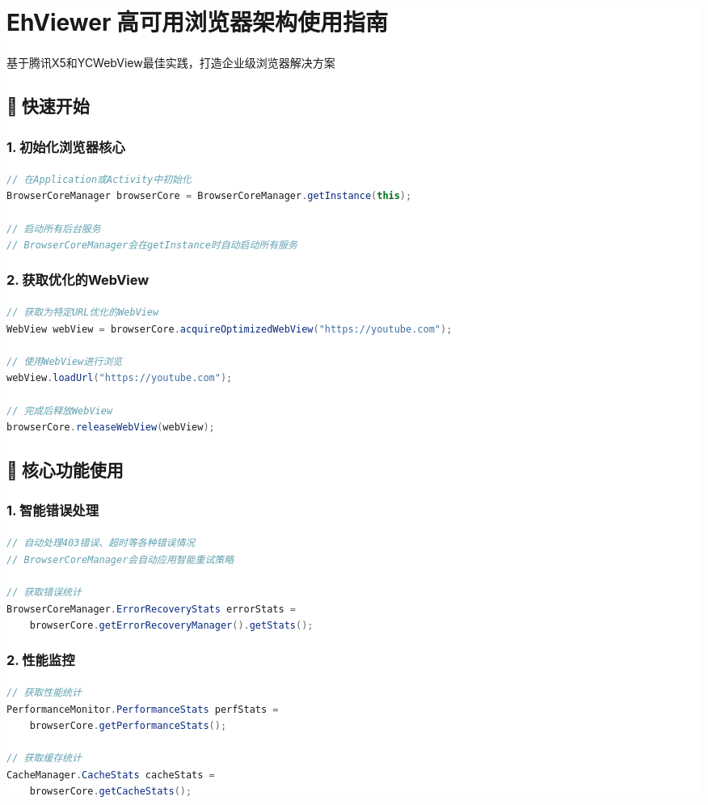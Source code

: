 # EhViewer 高可用浏览器架构使用指南

基于腾讯X5和YCWebView最佳实践，打造企业级浏览器解决方案

## 🚀 快速开始

### 1. 初始化浏览器核心

```java
// 在Application或Activity中初始化
BrowserCoreManager browserCore = BrowserCoreManager.getInstance(this);

// 启动所有后台服务
// BrowserCoreManager会在getInstance时自动启动所有服务
```

### 2. 获取优化的WebView

```java
// 获取为特定URL优化的WebView
WebView webView = browserCore.acquireOptimizedWebView("https://youtube.com");

// 使用WebView进行浏览
webView.loadUrl("https://youtube.com");

// 完成后释放WebView
browserCore.releaseWebView(webView);
```

## 🎯 核心功能使用

### 1. 智能错误处理

```java
// 自动处理403错误、超时等各种错误情况
// BrowserCoreManager会自动应用智能重试策略

// 获取错误统计
BrowserCoreManager.ErrorRecoveryStats errorStats =
    browserCore.getErrorRecoveryManager().getStats();
```

### 2. 性能监控

```java
// 获取性能统计
PerformanceMonitor.PerformanceStats perfStats =
    browserCore.getPerformanceStats();

// 获取缓存统计
CacheManager.CacheStats cacheStats =
    browserCore.getCacheStats();
```
